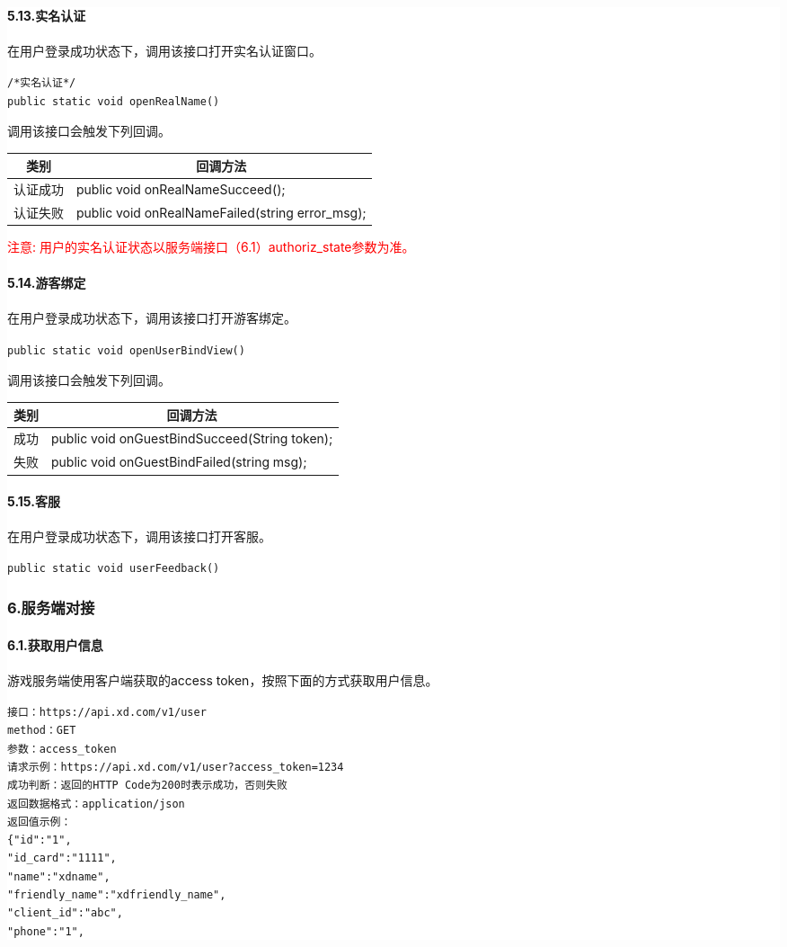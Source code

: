 <span id="513实名认证">

#### 5.13.实名认证

在用户登录成功状态下，调用该接口打开实名认证窗口。

```
/*实名认证*/
public static void openRealName() 

```

调用该接口会触发下列回调。

类别 | 回调方法
--- | ---
认证成功 | public void onRealNameSucceed();
认证失败 | public void onRealNameFailed(string error_msg);

<p style = "color:red">
注意: 用户的实名认证状态以服务端接口（6.1）authoriz_state参数为准。
</p>

<span id="514游客绑定">

#### 5.14.游客绑定
在用户登录成功状态下，调用该接口打开游客绑定。

```
public static void openUserBindView() 
```

调用该接口会触发下列回调。

类别 | 回调方法
--- | ---
成功 | public void onGuestBindSucceed(String token);
失败 | public void onGuestBindFailed(string msg);

<span id="515客服">

#### 5.15.客服
在用户登录成功状态下，调用该接口打开客服。

```
public static void userFeedback() 
```

<span id="6服务端对接">

### 6.服务端对接

<span id="61获取用户信息">

#### 6.1.获取用户信息
游戏服务端使用客户端获取的access token，按照下面的方式获取用户信息。

``` diff
接口：https://api.xd.com/v1/user
method：GET
参数：access_token
请求示例：https://api.xd.com/v1/user?access_token=1234
成功判断：返回的HTTP Code为200时表示成功，否则失败
返回数据格式：application/json
返回值示例：
{"id":"1",
"id_card":"1111",
"name":"xdname",
"friendly_name":"xdfriendly_name",
"client_id":"abc",
"phone":"1",
```